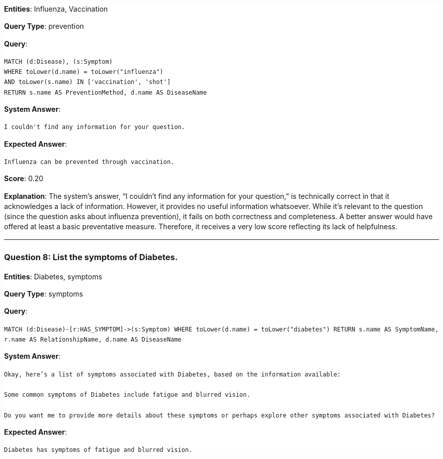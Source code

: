 **Entities**: Influenza, Vaccination

**Query Type**: prevention

**Query**:
```cypher
MATCH (d:Disease), (s:Symptom)
WHERE toLower(d.name) = toLower("influenza")
AND toLower(s.name) IN ['vaccination', 'shot']
RETURN s.name AS PreventionMethod, d.name AS DiseaseName
```

**System Answer**:
```
I couldn't find any information for your question.
```

**Expected Answer**:
```
Influenza can be prevented through vaccination.
```

**Score**: 0.20

**Explanation**: The system’s answer, “I couldn’t find any information for your question,” is technically correct in that it acknowledges a lack of information. However, it provides no useful information whatsoever. While it’s relevant to the question (since the question asks about influenza prevention), it fails on both correctness and completeness. A better answer would have offered at least a basic preventative measure. Therefore, it receives a very low score reflecting its lack of helpfulness.

---

### Question 8: List the symptoms of Diabetes.

**Entities**: Diabetes, symptoms

**Query Type**: symptoms

**Query**:
```cypher
MATCH (d:Disease)-[r:HAS_SYMPTOM]->(s:Symptom) WHERE toLower(d.name) = toLower("diabetes") RETURN s.name AS SymptomName, r.name AS RelationshipName, d.name AS DiseaseName
```

**System Answer**:
```
Okay, here’s a list of symptoms associated with Diabetes, based on the information available:

Some common symptoms of Diabetes include fatigue and blurred vision. 

Do you want me to provide more details about these symptoms or perhaps explore other symptoms associated with Diabetes?
```

**Expected Answer**:
```
Diabetes has symptoms of fatigue and blurred vision.
```
